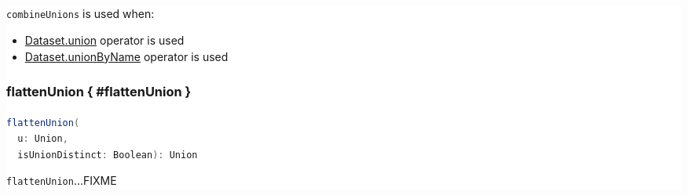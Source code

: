 
`combineUnions` is used when:

* [Dataset.union](#union) operator is used
* [Dataset.unionByName](#unionByName) operator is used

### flattenUnion { #flattenUnion }

```scala
flattenUnion(
  u: Union,
  isUnionDistinct: Boolean): Union
```

`flattenUnion`...FIXME


